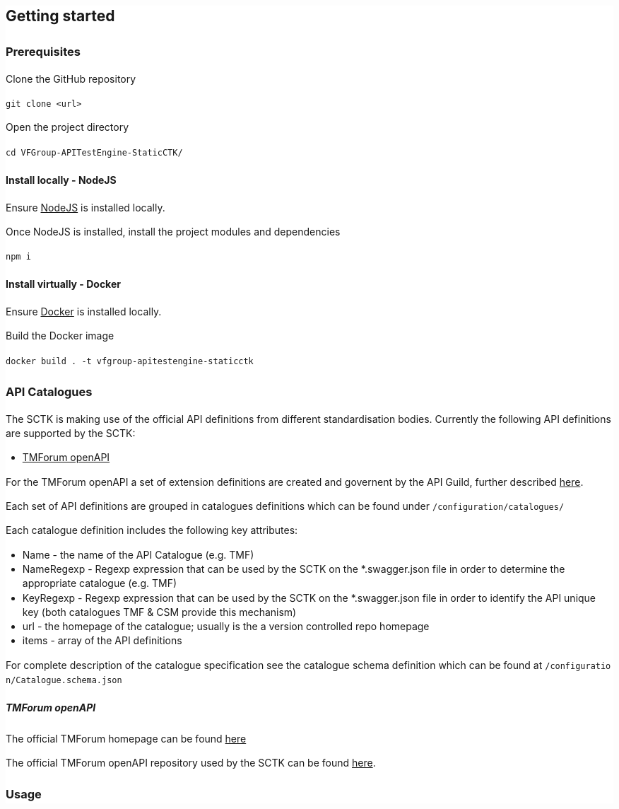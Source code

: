 ## Getting started

### Prerequisites

Clone the GitHub repository

```shell
git clone <url>
```

Open the project directory

```shell
cd VFGroup-APITestEngine-StaticCTK/
```

#### Install locally - NodeJS

Ensure [NodeJS](https://nodejs.org/en/) is installed locally.

Once NodeJS is installed, install the project modules and dependencies

```shell
npm i
```

#### Install virtually - Docker

Ensure [Docker](https://www.docker.com/get-started) is installed locally.

Build the Docker image

```shell
docker build . -t vfgroup-apitestengine-staticctk
```


### API Catalogues

  The SCTK is making use of the official API definitions from different standardisation bodies. 
  Currently the following API definitions are supported by the SCTK:
  - [TMForum openAPI](https://github.com/tmforum-apis)

  For the TMForum openAPI a set of extension definitions are created and governent by the API Guild, further described [here](#extensions-mechanism-and-github-access-token).

  Each set of API definitions are grouped in catalogues definitions which can be found under 
  ```/configuration/catalogues/```

  Each catalogue definition includes the following key attributes:
  - Name - the name of the API Catalogue (e.g. TMF)
  - NameRegexp - Regexp expression that can be used by the SCTK on the *.swagger.json file in order to determine the appropriate catalogue (e.g. TMF)
  - KeyRegexp - Regexp expression that can be used by the SCTK on the *.swagger.json file in order to identify the API unique key (both catalogues TMF & CSM provide this mechanism)
  - url - the homepage of the catalogue; usually is the a version controlled repo homepage
  - items - array of the API definitions 

  For complete description of the catalogue specification see the catalogue schema definition which can be found at ```/configuration/Catalogue.schema.json```

##### TMForum openAPI
  The official TMForum homepage can be found [here](https://www.tmforum.org/open-apis/)

  The official TMForum openAPI repository used by the SCTK can be found [here](https://github.com/tmforum-apis).


### Usage

  ```